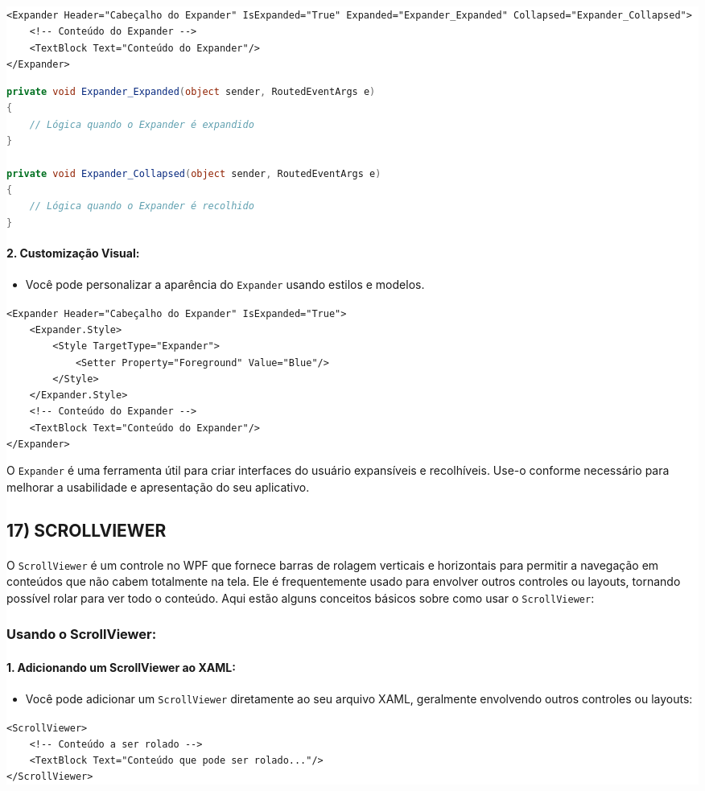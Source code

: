 ```xaml
<Expander Header="Cabeçalho do Expander" IsExpanded="True" Expanded="Expander_Expanded" Collapsed="Expander_Collapsed">
    <!-- Conteúdo do Expander -->
    <TextBlock Text="Conteúdo do Expander"/>
</Expander>
```

```csharp
private void Expander_Expanded(object sender, RoutedEventArgs e)
{
    // Lógica quando o Expander é expandido
}

private void Expander_Collapsed(object sender, RoutedEventArgs e)
{
    // Lógica quando o Expander é recolhido
}
```

#### 2. **Customização Visual:**
   - Você pode personalizar a aparência do `Expander` usando estilos e modelos.

```xaml
<Expander Header="Cabeçalho do Expander" IsExpanded="True">
    <Expander.Style>
        <Style TargetType="Expander">
            <Setter Property="Foreground" Value="Blue"/>
        </Style>
    </Expander.Style>
    <!-- Conteúdo do Expander -->
    <TextBlock Text="Conteúdo do Expander"/>
</Expander>
```

O `Expander` é uma ferramenta útil para criar interfaces do usuário expansíveis e recolhíveis. Use-o conforme necessário para melhorar a usabilidade e apresentação do seu aplicativo.

## 17) SCROLLVIEWER
O `ScrollViewer` é um controle no WPF que fornece barras de rolagem verticais e horizontais para permitir a navegação em conteúdos que não cabem totalmente na tela. Ele é frequentemente usado para envolver outros controles ou layouts, tornando possível rolar para ver todo o conteúdo. Aqui estão alguns conceitos básicos sobre como usar o `ScrollViewer`:

### Usando o ScrollViewer:
#### 1. **Adicionando um ScrollViewer ao XAML:**
   - Você pode adicionar um `ScrollViewer` diretamente ao seu arquivo XAML, geralmente envolvendo outros controles ou layouts:

```xaml
<ScrollViewer>
    <!-- Conteúdo a ser rolado -->
    <TextBlock Text="Conteúdo que pode ser rolado..."/>
</ScrollViewer>
```
